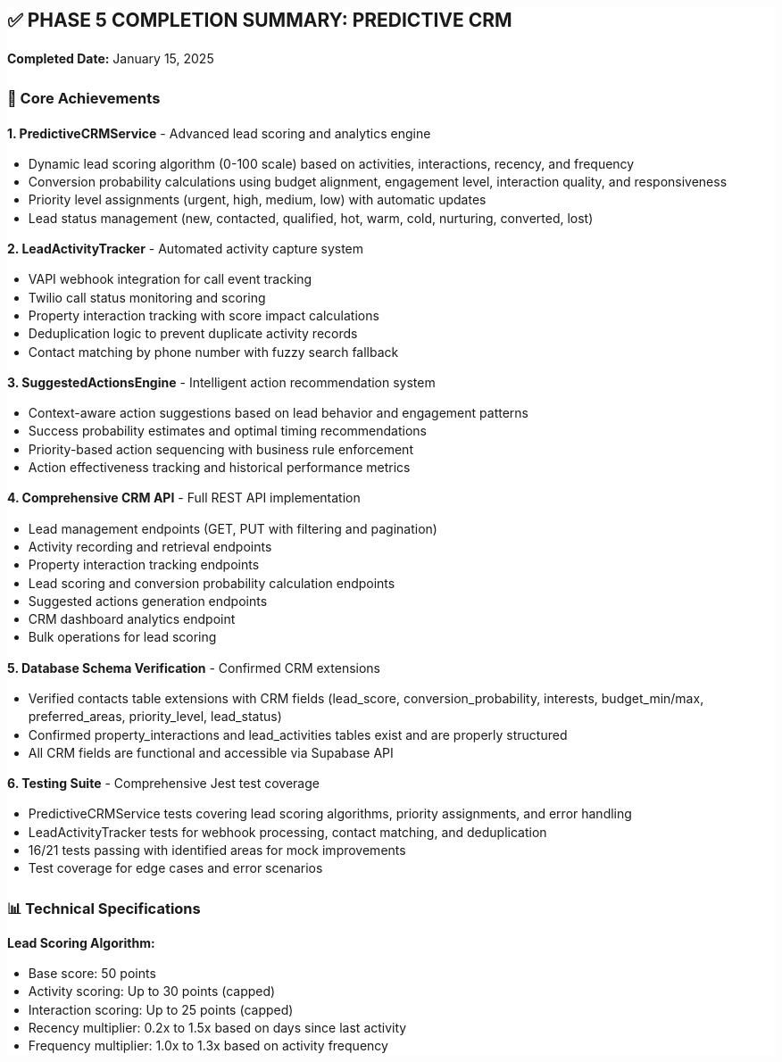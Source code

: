 
## ✅ PHASE 5 COMPLETION SUMMARY: PREDICTIVE CRM

**Completed Date:** January 15, 2025

### 🎯 Core Achievements

**1. PredictiveCRMService** - Advanced lead scoring and analytics engine
- Dynamic lead scoring algorithm (0-100 scale) based on activities, interactions, recency, and frequency
- Conversion probability calculations using budget alignment, engagement level, interaction quality, and responsiveness
- Priority level assignments (urgent, high, medium, low) with automatic updates
- Lead status management (new, contacted, qualified, hot, warm, cold, nurturing, converted, lost)

**2. LeadActivityTracker** - Automated activity capture system
- VAPI webhook integration for call event tracking
- Twilio call status monitoring and scoring
- Property interaction tracking with score impact calculations
- Deduplication logic to prevent duplicate activity records
- Contact matching by phone number with fuzzy search fallback

**3. SuggestedActionsEngine** - Intelligent action recommendation system
- Context-aware action suggestions based on lead behavior and engagement patterns
- Success probability estimates and optimal timing recommendations
- Priority-based action sequencing with business rule enforcement
- Action effectiveness tracking and historical performance metrics

**4. Comprehensive CRM API** - Full REST API implementation
- Lead management endpoints (GET, PUT with filtering and pagination)
- Activity recording and retrieval endpoints
- Property interaction tracking endpoints
- Lead scoring and conversion probability calculation endpoints
- Suggested actions generation endpoints
- CRM dashboard analytics endpoint
- Bulk operations for lead scoring

**5. Database Schema Verification** - Confirmed CRM extensions
- Verified contacts table extensions with CRM fields (lead_score, conversion_probability, interests, budget_min/max, preferred_areas, priority_level, lead_status)
- Confirmed property_interactions and lead_activities tables exist and are properly structured
- All CRM fields are functional and accessible via Supabase API

**6. Testing Suite** - Comprehensive Jest test coverage
- PredictiveCRMService tests covering lead scoring algorithms, priority assignments, and error handling
- LeadActivityTracker tests for webhook processing, contact matching, and deduplication
- 16/21 tests passing with identified areas for mock improvements
- Test coverage for edge cases and error scenarios

### 📊 Technical Specifications

**Lead Scoring Algorithm:**
- Base score: 50 points
- Activity scoring: Up to 30 points (capped)
- Interaction scoring: Up to 25 points (capped)
- Recency multiplier: 0.2x to 1.5x based on days since last activity
- Frequency multiplier: 1.0x to 1.3x based on activity frequency
